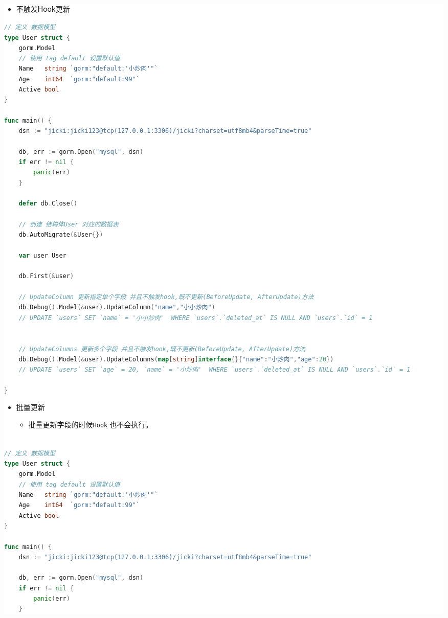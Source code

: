 
* 不触发Hook更新


```go
// 定义 数据模型
type User struct {
	gorm.Model
	// 使用 tag default 设置默认值
	Name   string `gorm:"default:'小炒肉'"`
	Age    int64  `gorm:"default:99"`
	Active bool
}

func main() {
	dsn := "jicki:jicki123@tcp(127.0.0.1:3306)/jicki?charset=utf8mb4&parseTime=true"

	db, err := gorm.Open("mysql", dsn)
	if err != nil {
		panic(err)
	}

	defer db.Close()

	// 创建 结构体User 对应的数据表
	db.AutoMigrate(&User{})

	var user User

	db.First(&user)

	// UpdateColumn 更新指定单个字段 并且不触发hook,既不更新(BeforeUpdate, AfterUpdate)方法
	db.Debug().Model(&user).UpdateColumn("name","小小炒肉")
	// UPDATE `users` SET `name` = '小小炒肉'  WHERE `users`.`deleted_at` IS NULL AND `users`.`id` = 1


	// UpdateColumns 更新多个字段 并且不触发hook,既不更新(BeforeUpdate, AfterUpdate)方法
	db.Debug().Model(&user).UpdateColumns(map[string]interface{}{"name":"小炒肉","age":20})
	// UPDATE `users` SET `age` = 20, `name` = '小炒肉'  WHERE `users`.`deleted_at` IS NULL AND `users`.`id` = 1  

}
```



* 批量更新

  * 批量更新字段的时候`Hook` 也不会执行。

```go

// 定义 数据模型
type User struct {
	gorm.Model
	// 使用 tag default 设置默认值
	Name   string `gorm:"default:'小炒肉'"`
	Age    int64  `gorm:"default:99"`
	Active bool
}

func main() {
	dsn := "jicki:jicki123@tcp(127.0.0.1:3306)/jicki?charset=utf8mb4&parseTime=true"

	db, err := gorm.Open("mysql", dsn)
	if err != nil {
		panic(err)
	}
```